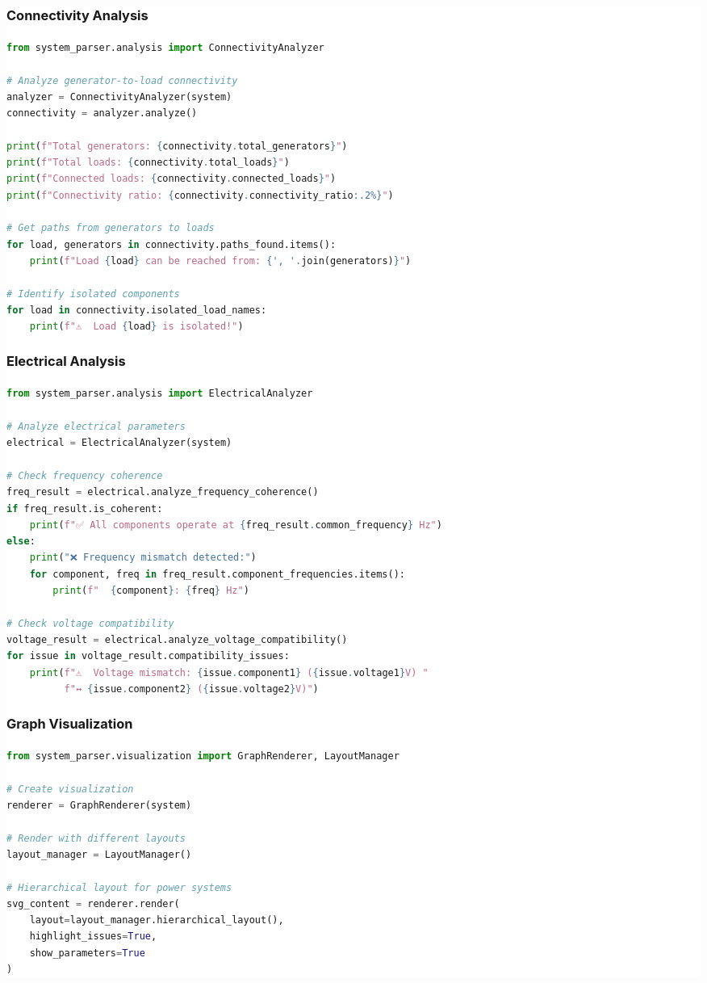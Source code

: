 ### Connectivity Analysis

```python
from system_parser.analysis import ConnectivityAnalyzer

# Analyze generator-to-load connectivity
analyzer = ConnectivityAnalyzer(system)
connectivity = analyzer.analyze()

print(f"Total generators: {connectivity.total_generators}")
print(f"Total loads: {connectivity.total_loads}")
print(f"Connected loads: {connectivity.connected_loads}")
print(f"Connectivity ratio: {connectivity.connectivity_ratio:.2%}")

# Get paths from generators to loads
for load, generators in connectivity.paths_found.items():
    print(f"Load {load} can be reached from: {', '.join(generators)}")

# Identify isolated components
for load in connectivity.isolated_load_names:
    print(f"⚠️  Load {load} is isolated!")
```

### Electrical Analysis

```python
from system_parser.analysis import ElectricalAnalyzer

# Analyze electrical parameters
electrical = ElectricalAnalyzer(system)

# Check frequency coherence
freq_result = electrical.analyze_frequency_coherence()
if freq_result.is_coherent:
    print(f"✅ All components operate at {freq_result.common_frequency} Hz")
else:
    print("❌ Frequency mismatch detected:")
    for component, freq in freq_result.component_frequencies.items():
        print(f"  {component}: {freq} Hz")

# Check voltage compatibility
voltage_result = electrical.analyze_voltage_compatibility()
for issue in voltage_result.compatibility_issues:
    print(f"⚠️  Voltage mismatch: {issue.component1} ({issue.voltage1}V) "
          f"↔️ {issue.component2} ({issue.voltage2}V)")
```

### Graph Visualization

```python
from system_parser.visualization import GraphRenderer, LayoutManager

# Create visualization
renderer = GraphRenderer(system)

# Render with different layouts
layout_manager = LayoutManager()

# Hierarchical layout for power systems
svg_content = renderer.render(
    layout=layout_manager.hierarchical_layout(),
    highlight_issues=True,
    show_parameters=True
)

```